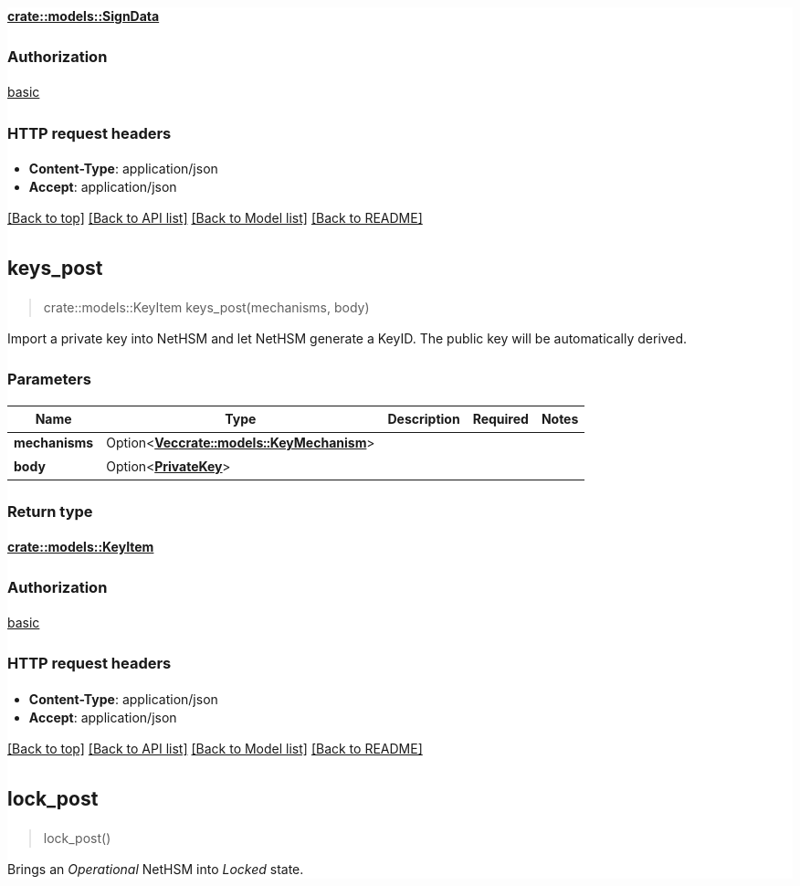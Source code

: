 [**crate::models::SignData**](SignData.md)

### Authorization

[basic](../README.md#basic)

### HTTP request headers

- **Content-Type**: application/json
- **Accept**: application/json

[[Back to top]](#) [[Back to API list]](../README.md#documentation-for-api-endpoints) [[Back to Model list]](../README.md#documentation-for-models) [[Back to README]](../README.md)


## keys_post

> crate::models::KeyItem keys_post(mechanisms, body)


Import a private key into NetHSM and let NetHSM generate a KeyID. The public key will be automatically derived.

### Parameters


Name | Type | Description  | Required | Notes
------------- | ------------- | ------------- | ------------- | -------------
**mechanisms** | Option<[**Vec<crate::models::KeyMechanism>**](crate::models::KeyMechanism.md)> |  |  |
**body** | Option<[**PrivateKey**](PrivateKey.md)> |  |  |

### Return type

[**crate::models::KeyItem**](KeyItem.md)

### Authorization

[basic](../README.md#basic)

### HTTP request headers

- **Content-Type**: application/json
- **Accept**: application/json

[[Back to top]](#) [[Back to API list]](../README.md#documentation-for-api-endpoints) [[Back to Model list]](../README.md#documentation-for-models) [[Back to README]](../README.md)


## lock_post

> lock_post()


Brings an <i>Operational</i> NetHSM into <i>Locked</i> state.
